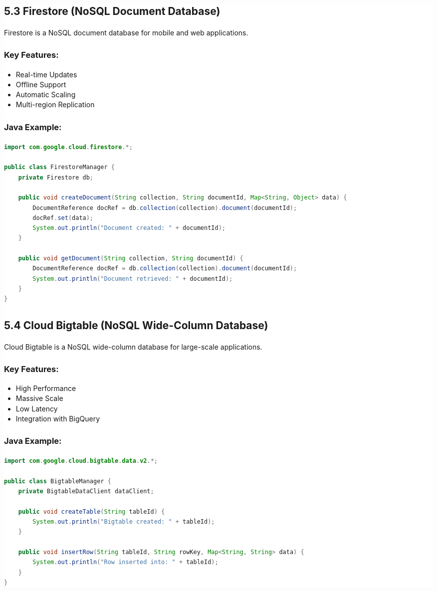 ## 5.3 Firestore (NoSQL Document Database)

Firestore is a NoSQL document database for mobile and web applications.

### Key Features:
- Real-time Updates
- Offline Support
- Automatic Scaling
- Multi-region Replication

### Java Example:
```java
import com.google.cloud.firestore.*;

public class FirestoreManager {
    private Firestore db;
    
    public void createDocument(String collection, String documentId, Map<String, Object> data) {
        DocumentReference docRef = db.collection(collection).document(documentId);
        docRef.set(data);
        System.out.println("Document created: " + documentId);
    }
    
    public void getDocument(String collection, String documentId) {
        DocumentReference docRef = db.collection(collection).document(documentId);
        System.out.println("Document retrieved: " + documentId);
    }
}
```

## 5.4 Cloud Bigtable (NoSQL Wide-Column Database)

Cloud Bigtable is a NoSQL wide-column database for large-scale applications.

### Key Features:
- High Performance
- Massive Scale
- Low Latency
- Integration with BigQuery

### Java Example:
```java
import com.google.cloud.bigtable.data.v2.*;

public class BigtableManager {
    private BigtableDataClient dataClient;
    
    public void createTable(String tableId) {
        System.out.println("Bigtable created: " + tableId);
    }
    
    public void insertRow(String tableId, String rowKey, Map<String, String> data) {
        System.out.println("Row inserted into: " + tableId);
    }
}
```
